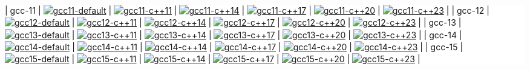 | gcc-11 | [![gcc11-default](https://github.com/takei-yuya/libyu/actions/workflows/gcc11-default.yml/badge.svg?branch=main)](https://github.com/takei-yuya/libyu/actions/workflows/gcc11-default.yml) | [![gcc11-c++11](https://github.com/takei-yuya/libyu/actions/workflows/gcc11-c++11.yml/badge.svg?branch=main)](https://github.com/takei-yuya/libyu/actions/workflows/gcc11-c++11.yml) | [![gcc11-c++14](https://github.com/takei-yuya/libyu/actions/workflows/gcc11-c++14.yml/badge.svg?branch=main)](https://github.com/takei-yuya/libyu/actions/workflows/gcc11-c++14.yml) | [![gcc11-c++17](https://github.com/takei-yuya/libyu/actions/workflows/gcc11-c++17.yml/badge.svg?branch=main)](https://github.com/takei-yuya/libyu/actions/workflows/gcc11-c++17.yml) | [![gcc11-c++20](https://github.com/takei-yuya/libyu/actions/workflows/gcc11-c++20.yml/badge.svg?branch=main)](https://github.com/takei-yuya/libyu/actions/workflows/gcc11-c++20.yml) | [![gcc11-c++23](https://github.com/takei-yuya/libyu/actions/workflows/gcc11-c++23.yml/badge.svg?branch=main)](https://github.com/takei-yuya/libyu/actions/workflows/gcc11-c++23.yml) |
| gcc-12 | [![gcc12-default](https://github.com/takei-yuya/libyu/actions/workflows/gcc12-default.yml/badge.svg?branch=main)](https://github.com/takei-yuya/libyu/actions/workflows/gcc12-default.yml) | [![gcc12-c++11](https://github.com/takei-yuya/libyu/actions/workflows/gcc12-c++11.yml/badge.svg?branch=main)](https://github.com/takei-yuya/libyu/actions/workflows/gcc12-c++11.yml) | [![gcc12-c++14](https://github.com/takei-yuya/libyu/actions/workflows/gcc12-c++14.yml/badge.svg?branch=main)](https://github.com/takei-yuya/libyu/actions/workflows/gcc12-c++14.yml) | [![gcc12-c++17](https://github.com/takei-yuya/libyu/actions/workflows/gcc12-c++17.yml/badge.svg?branch=main)](https://github.com/takei-yuya/libyu/actions/workflows/gcc12-c++17.yml) | [![gcc12-c++20](https://github.com/takei-yuya/libyu/actions/workflows/gcc12-c++20.yml/badge.svg?branch=main)](https://github.com/takei-yuya/libyu/actions/workflows/gcc12-c++20.yml) | [![gcc12-c++23](https://github.com/takei-yuya/libyu/actions/workflows/gcc12-c++23.yml/badge.svg?branch=main)](https://github.com/takei-yuya/libyu/actions/workflows/gcc12-c++23.yml) |
| gcc-13 | [![gcc13-default](https://github.com/takei-yuya/libyu/actions/workflows/gcc13-default.yml/badge.svg?branch=main)](https://github.com/takei-yuya/libyu/actions/workflows/gcc13-default.yml) | [![gcc13-c++11](https://github.com/takei-yuya/libyu/actions/workflows/gcc13-c++11.yml/badge.svg?branch=main)](https://github.com/takei-yuya/libyu/actions/workflows/gcc13-c++11.yml) | [![gcc13-c++14](https://github.com/takei-yuya/libyu/actions/workflows/gcc13-c++14.yml/badge.svg?branch=main)](https://github.com/takei-yuya/libyu/actions/workflows/gcc13-c++14.yml) | [![gcc13-c++17](https://github.com/takei-yuya/libyu/actions/workflows/gcc13-c++17.yml/badge.svg?branch=main)](https://github.com/takei-yuya/libyu/actions/workflows/gcc13-c++17.yml) | [![gcc13-c++20](https://github.com/takei-yuya/libyu/actions/workflows/gcc13-c++20.yml/badge.svg?branch=main)](https://github.com/takei-yuya/libyu/actions/workflows/gcc13-c++20.yml) | [![gcc13-c++23](https://github.com/takei-yuya/libyu/actions/workflows/gcc13-c++23.yml/badge.svg?branch=main)](https://github.com/takei-yuya/libyu/actions/workflows/gcc13-c++23.yml) |
| gcc-14 | [![gcc14-default](https://github.com/takei-yuya/libyu/actions/workflows/gcc14-default.yml/badge.svg?branch=main)](https://github.com/takei-yuya/libyu/actions/workflows/gcc14-default.yml) | [![gcc14-c++11](https://github.com/takei-yuya/libyu/actions/workflows/gcc14-c++11.yml/badge.svg?branch=main)](https://github.com/takei-yuya/libyu/actions/workflows/gcc14-c++11.yml) | [![gcc14-c++14](https://github.com/takei-yuya/libyu/actions/workflows/gcc14-c++14.yml/badge.svg?branch=main)](https://github.com/takei-yuya/libyu/actions/workflows/gcc14-c++14.yml) | [![gcc14-c++17](https://github.com/takei-yuya/libyu/actions/workflows/gcc14-c++17.yml/badge.svg?branch=main)](https://github.com/takei-yuya/libyu/actions/workflows/gcc14-c++17.yml) | [![gcc14-c++20](https://github.com/takei-yuya/libyu/actions/workflows/gcc14-c++20.yml/badge.svg?branch=main)](https://github.com/takei-yuya/libyu/actions/workflows/gcc14-c++20.yml) | [![gcc14-c++23](https://github.com/takei-yuya/libyu/actions/workflows/gcc14-c++23.yml/badge.svg?branch=main)](https://github.com/takei-yuya/libyu/actions/workflows/gcc14-c++23.yml) |
| gcc-15 | [![gcc15-default](https://github.com/takei-yuya/libyu/actions/workflows/gcc15-default.yml/badge.svg?branch=main)](https://github.com/takei-yuya/libyu/actions/workflows/gcc15-default.yml) | [![gcc15-c++11](https://github.com/takei-yuya/libyu/actions/workflows/gcc15-c++11.yml/badge.svg?branch=main)](https://github.com/takei-yuya/libyu/actions/workflows/gcc15-c++11.yml) | [![gcc15-c++14](https://github.com/takei-yuya/libyu/actions/workflows/gcc15-c++14.yml/badge.svg?branch=main)](https://github.com/takei-yuya/libyu/actions/workflows/gcc15-c++14.yml) | [![gcc15-c++17](https://github.com/takei-yuya/libyu/actions/workflows/gcc15-c++17.yml/badge.svg?branch=main)](https://github.com/takei-yuya/libyu/actions/workflows/gcc15-c++17.yml) | [![gcc15-c++20](https://github.com/takei-yuya/libyu/actions/workflows/gcc15-c++20.yml/badge.svg?branch=main)](https://github.com/takei-yuya/libyu/actions/workflows/gcc15-c++20.yml) | [![gcc15-c++23](https://github.com/takei-yuya/libyu/actions/workflows/gcc15-c++23.yml/badge.svg?branch=main)](https://github.com/takei-yuya/libyu/actions/workflows/gcc15-c++23.yml) |